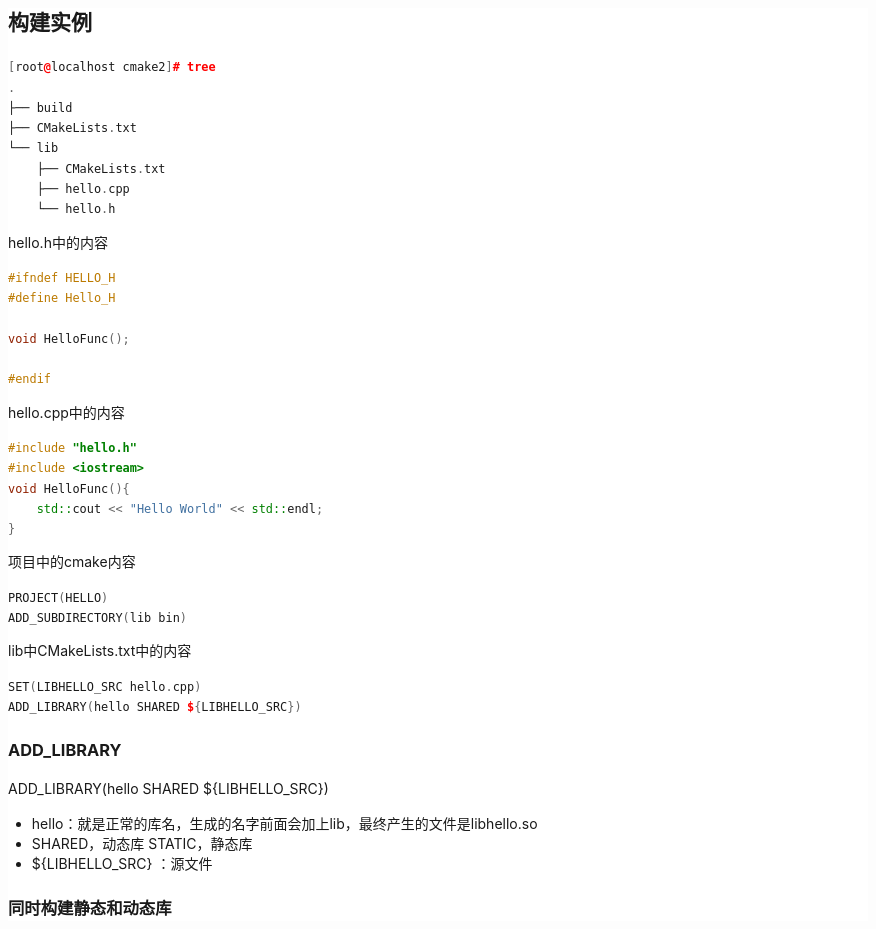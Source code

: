 ## 构建实例

```cpp
[root@localhost cmake2]# tree
.
├── build
├── CMakeLists.txt
└── lib
    ├── CMakeLists.txt
    ├── hello.cpp
    └── hello.h
```

hello.h中的内容

```cpp
#ifndef HELLO_H
#define Hello_H

void HelloFunc();

#endif
```

hello.cpp中的内容

```cpp
#include "hello.h"
#include <iostream>
void HelloFunc(){
    std::cout << "Hello World" << std::endl;
}
```

项目中的cmake内容

```cpp
PROJECT(HELLO)
ADD_SUBDIRECTORY(lib bin)
```

lib中CMakeLists.txt中的内容

```cpp
SET(LIBHELLO_SRC hello.cpp)
ADD_LIBRARY(hello SHARED ${LIBHELLO_SRC})
```

### ADD\_LIBRARY

ADD\_LIBRARY(hello SHARED \${LIBHELLO\_SRC})

*   hello：就是正常的库名，生成的名字前面会加上lib，最终产生的文件是libhello.so
*   SHARED，动态库    STATIC，静态库
*   \${LIBHELLO\_SRC} ：源文件

### 同时构建静态和动态库

